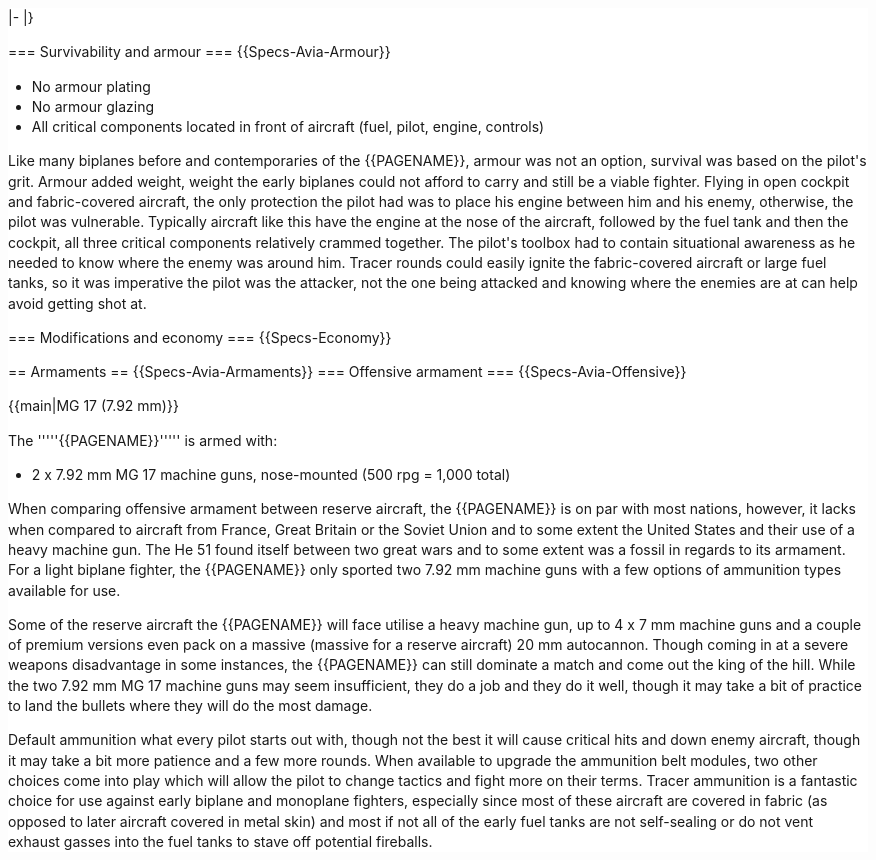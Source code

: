 |-
|}

=== Survivability and armour ===
{{Specs-Avia-Armour}}


* No armour plating
* No armour glazing
* All critical components located in front of aircraft (fuel, pilot, engine, controls)

Like many biplanes before and contemporaries of the {{PAGENAME}}, armour was not an option, survival was based on the pilot's grit. Armour added weight, weight the early biplanes could not afford to carry and still be a viable fighter. Flying in open cockpit and fabric-covered aircraft, the only protection the pilot had was to place his engine between him and his enemy, otherwise, the pilot was vulnerable. Typically aircraft like this have the engine at the nose of the aircraft, followed by the fuel tank and then the cockpit, all three critical components relatively crammed together. The pilot's toolbox had to contain situational awareness as he needed to know where the enemy was around him. Tracer rounds could easily ignite the fabric-covered aircraft or large fuel tanks, so it was imperative the pilot was the attacker, not the one being attacked and knowing where the enemies are at can help avoid getting shot at.

=== Modifications and economy ===
{{Specs-Economy}}

== Armaments ==
{{Specs-Avia-Armaments}}
=== Offensive armament ===
{{Specs-Avia-Offensive}}

{{main|MG 17 (7.92 mm)}}

The '''''{{PAGENAME}}''''' is armed with:

* 2 x 7.92 mm MG 17 machine guns, nose-mounted (500 rpg = 1,000 total)

When comparing offensive armament between reserve aircraft, the {{PAGENAME}} is on par with most nations, however, it lacks when compared to aircraft from France, Great Britain or the Soviet Union and to some extent the United States and their use of a heavy machine gun. The He 51 found itself between two great wars and to some extent was a fossil in regards to its armament. For a light biplane fighter, the {{PAGENAME}} only sported two 7.92 mm machine guns with a few options of ammunition types available for use.

Some of the reserve aircraft the {{PAGENAME}} will face utilise a heavy machine gun, up to 4 x 7 mm machine guns and a couple of premium versions even pack on a massive (massive for a reserve aircraft) 20 mm autocannon. Though coming in at a severe weapons disadvantage in some instances, the {{PAGENAME}} can still dominate a match and come out the king of the hill. While the two 7.92 mm MG 17 machine guns may seem insufficient, they do a job and they do it well, though it may take a bit of practice to land the bullets where they will do the most damage.

Default ammunition what every pilot starts out with, though not the best it will cause critical hits and down enemy aircraft, though it may take a bit more patience and a few more rounds. When available to upgrade the ammunition belt modules, two other choices come into play which will allow the pilot to change tactics and fight more on their terms. Tracer ammunition is a fantastic choice for use against early biplane and monoplane fighters, especially since most of these aircraft are covered in fabric (as opposed to later aircraft covered in metal skin) and most if not all of the early fuel tanks are not self-sealing or do not vent exhaust gasses into the fuel tanks to stave off potential fireballs.
